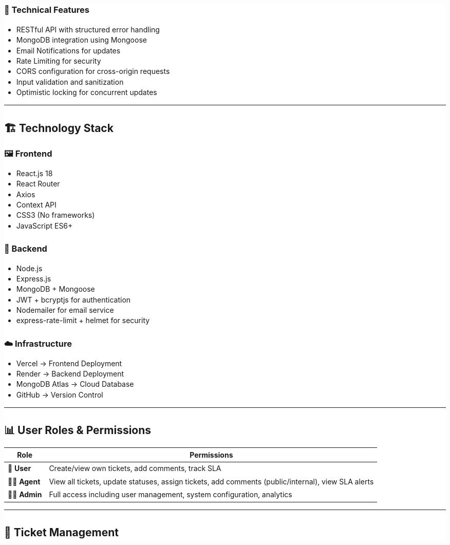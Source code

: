 ### 🔧 Technical Features
- RESTful API with structured error handling
- MongoDB integration using Mongoose
- Email Notifications for updates
- Rate Limiting for security
- CORS configuration for cross-origin requests
- Input validation and sanitization
- Optimistic locking for concurrent updates

---

## 🏗️ Technology Stack

### 🖼️ Frontend
- React.js 18
- React Router
- Axios
- Context API
- CSS3 (No frameworks)
- JavaScript ES6+

### 🧠 Backend
- Node.js
- Express.js
- MongoDB + Mongoose
- JWT + bcryptjs for authentication
- Nodemailer for email service
- express-rate-limit + helmet for security

### ☁️ Infrastructure
- Vercel → Frontend Deployment  
- Render → Backend Deployment  
- MongoDB Atlas → Cloud Database  
- GitHub → Version Control

---

## 📊 User Roles & Permissions

| Role              | Permissions |
|--------------------|-------------|
| 👤 **User**         | Create/view own tickets, add comments, track SLA |
| 👨‍💼 **Agent**       | View all tickets, update statuses, assign tickets, add comments (public/internal), view SLA alerts |
| 👨‍💻 **Admin**       | Full access including user management, system configuration, analytics |

---

## 🎫 Ticket Management
